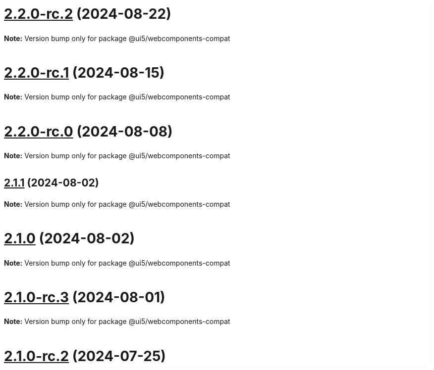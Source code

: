 



# [2.2.0-rc.2](https://github.com/SAP/ui5-webcomponents/compare/v2.2.0-rc.1...v2.2.0-rc.2) (2024-08-22)

**Note:** Version bump only for package @ui5/webcomponents-compat





# [2.2.0-rc.1](https://github.com/SAP/ui5-webcomponents/compare/v2.2.0-rc.0...v2.2.0-rc.1) (2024-08-15)

**Note:** Version bump only for package @ui5/webcomponents-compat





# [2.2.0-rc.0](https://github.com/SAP/ui5-webcomponents/compare/v2.1.1...v2.2.0-rc.0) (2024-08-08)

**Note:** Version bump only for package @ui5/webcomponents-compat





## [2.1.1](https://github.com/SAP/ui5-webcomponents/compare/v2.1.0...v2.1.1) (2024-08-02)

**Note:** Version bump only for package @ui5/webcomponents-compat





# [2.1.0](https://github.com/SAP/ui5-webcomponents/compare/v2.1.0-rc.3...v2.1.0) (2024-08-02)

**Note:** Version bump only for package @ui5/webcomponents-compat





# [2.1.0-rc.3](https://github.com/SAP/ui5-webcomponents/compare/v2.1.0-rc.2...v2.1.0-rc.3) (2024-08-01)

**Note:** Version bump only for package @ui5/webcomponents-compat





# [2.1.0-rc.2](https://github.com/SAP/ui5-webcomponents/compare/v2.1.0-rc.1...v2.1.0-rc.2) (2024-07-25)

